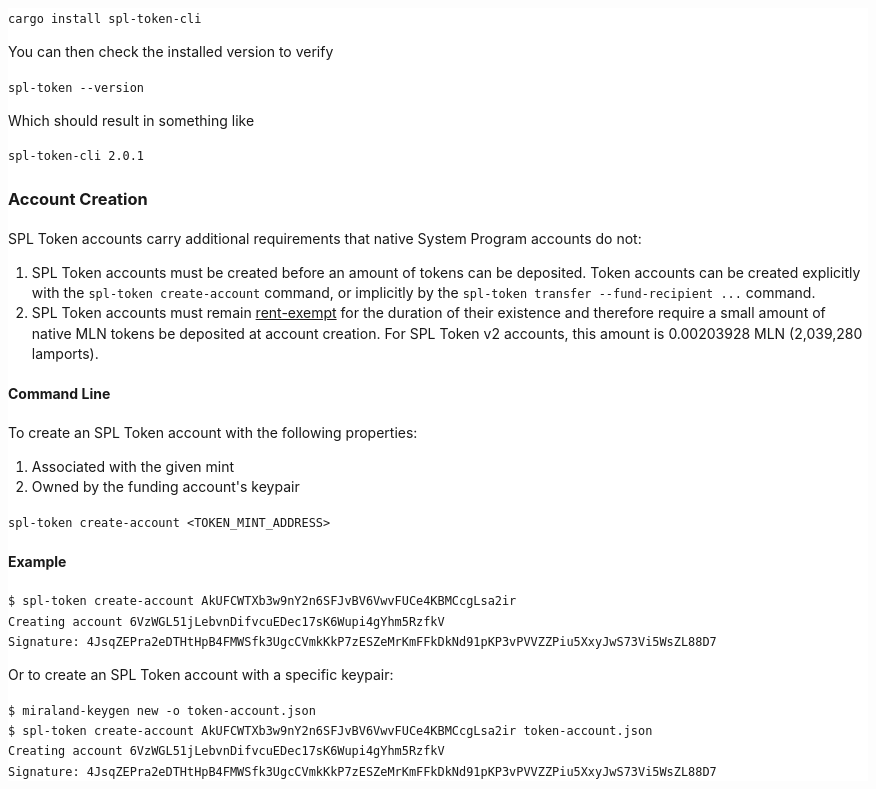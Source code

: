 ```
cargo install spl-token-cli
```

You can then check the installed version to verify

```
spl-token --version
```

Which should result in something like

```text
spl-token-cli 2.0.1
```

### Account Creation

SPL Token accounts carry additional requirements that native System Program
accounts do not:

1. SPL Token accounts must be created before an amount of tokens can be
   deposited. Token accounts can be created explicitly with the
   `spl-token create-account` command, or implicitly by the
   `spl-token transfer --fund-recipient ...` command.
1. SPL Token accounts must remain [rent-exempt](developing/programming-model/accounts.md#rent-exemption)
   for the duration of their existence and therefore require a small amount of
   native MLN tokens be deposited at account creation. For SPL Token v2 accounts,
   this amount is 0.00203928 MLN (2,039,280 lamports).

#### Command Line

To create an SPL Token account with the following properties:

1. Associated with the given mint
1. Owned by the funding account's keypair

```
spl-token create-account <TOKEN_MINT_ADDRESS>
```

#### Example

```
$ spl-token create-account AkUFCWTXb3w9nY2n6SFJvBV6VwvFUCe4KBMCcgLsa2ir
Creating account 6VzWGL51jLebvnDifvcuEDec17sK6Wupi4gYhm5RzfkV
Signature: 4JsqZEPra2eDTHtHpB4FMWSfk3UgcCVmkKkP7zESZeMrKmFFkDkNd91pKP3vPVVZZPiu5XxyJwS73Vi5WsZL88D7
```

Or to create an SPL Token account with a specific keypair:

```
$ miraland-keygen new -o token-account.json
$ spl-token create-account AkUFCWTXb3w9nY2n6SFJvBV6VwvFUCe4KBMCcgLsa2ir token-account.json
Creating account 6VzWGL51jLebvnDifvcuEDec17sK6Wupi4gYhm5RzfkV
Signature: 4JsqZEPra2eDTHtHpB4FMWSfk3UgcCVmkKkP7zESZeMrKmFFkDkNd91pKP3vPVVZZPiu5XxyJwS73Vi5WsZL88D7
```
